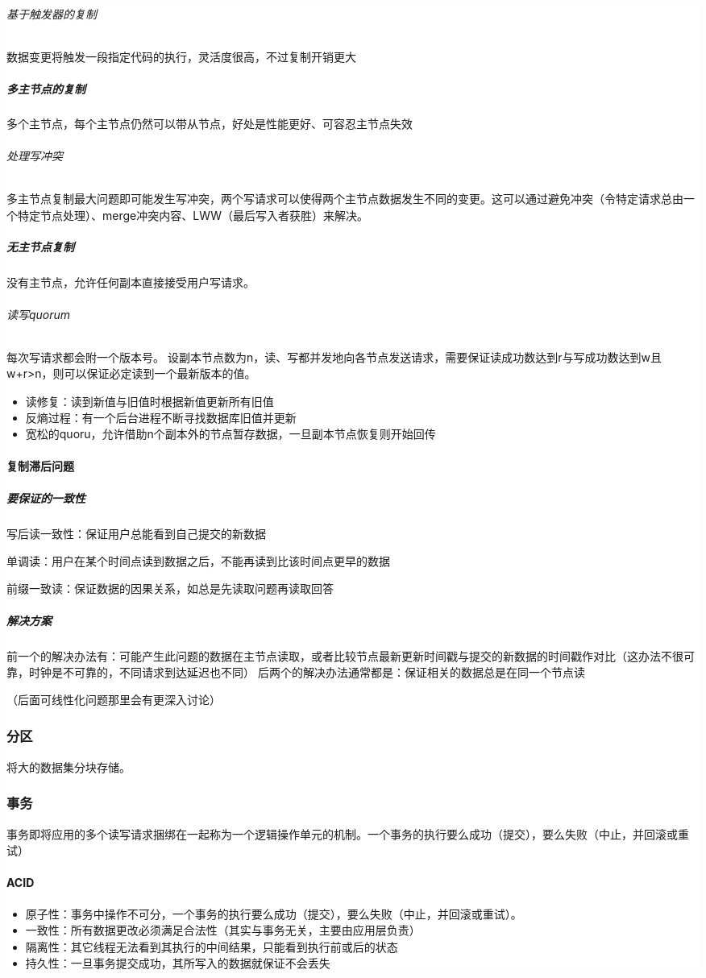 ###### 基于触发器的复制
数据变更将触发一段指定代码的执行，灵活度很高，不过复制开销更大

##### 多主节点的复制
多个主节点，每个主节点仍然可以带从节点，好处是性能更好、可容忍主节点失效

###### 处理写冲突
多主节点复制最大问题即可能发生写冲突，两个写请求可以使得两个主节点数据发生不同的变更。这可以通过避免冲突（令特定请求总由一个特定节点处理）、merge冲突内容、LWW（最后写入者获胜）来解决。

##### 无主节点复制
没有主节点，允许任何副本直接接受用户写请求。

###### 读写quorum
每次写请求都会附一个版本号。
设副本节点数为n，读、写都并发地向各节点发送请求，需要保证读成功数达到r与写成功数达到w且w+r>n，则可以保证必定读到一个最新版本的值。
- 读修复：读到新值与旧值时根据新值更新所有旧值
- 反熵过程：有一个后台进程不断寻找数据库旧值并更新
- 宽松的quoru，允许借助n个副本外的节点暂存数据，一旦副本节点恢复则开始回传






#### 复制滞后问题
##### 要保证的一致性
写后读一致性：保证用户总能看到自己提交的新数据

单调读：用户在某个时间点读到数据之后，不能再读到比该时间点更早的数据

前缀一致读：保证数据的因果关系，如总是先读取问题再读取回答

##### 解决方案

前一个的解决办法有：可能产生此问题的数据在主节点读取，或者比较节点最新更新时间戳与提交的新数据的时间戳作对比（这办法不很可靠，时钟是不可靠的，不同请求到达延迟也不同）
后两个的解决办法通常都是：保证相关的数据总是在同一个节点读

（后面可线性化问题那里会有更深入讨论）




### 分区
将大的数据集分块存储。


### 事务
事务即将应用的多个读写请求捆绑在一起称为一个逻辑操作单元的机制。一个事务的执行要么成功（提交），要么失败（中止，并回滚或重试）

#### ACID
- 原子性：事务中操作不可分，一个事务的执行要么成功（提交），要么失败（中止，并回滚或重试）。
- 一致性：所有数据更改必须满足合法性（其实与事务无关，主要由应用层负责）
- 隔离性：其它线程无法看到其执行的中间结果，只能看到执行前或后的状态
- 持久性：一旦事务提交成功，其所写入的数据就保证不会丢失




